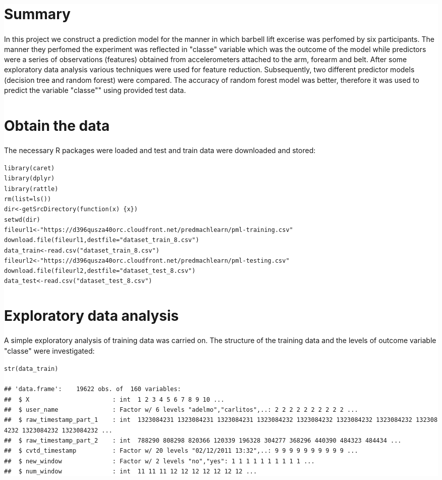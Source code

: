 Summary
=======

In this project we construct a prediction model for the manner in which
barbell lift excerise was perfomed by six participants. The manner they
perfomed the experiment was reflected in "classe" variable which was the
outcome of the model while predictors were a series of observations
(features) obtained from accelerometers attached to the arm, forearm and
belt. After some exploratory data analysis various techniques were used
for feature reduction. Subsequently, two different predictor models
(decision tree and random forest) were compared. The accuracy of random
forest model was better, therefore it was used to predict the variable
"classe"" using provided test data.

Obtain the data
===============

The necessary R packages were loaded and test and train data were
downloaded and stored:

    library(caret)
    library(dplyr)
    library(rattle)
    rm(list=ls())
    dir<-getSrcDirectory(function(x) {x})
    setwd(dir)
    fileurl1<-"https://d396qusza40orc.cloudfront.net/predmachlearn/pml-training.csv"
    download.file(fileurl1,destfile="dataset_train_8.csv")
    data_train<-read.csv("dataset_train_8.csv")
    fileurl2<-"https://d396qusza40orc.cloudfront.net/predmachlearn/pml-testing.csv"
    download.file(fileurl2,destfile="dataset_test_8.csv")
    data_test<-read.csv("dataset_test_8.csv")

Exploratory data analysis
=========================

A simple exploratory analysis of training data was carried on. The
structure of the training data and the levels of outcome variable
"classe" were investigated:

    str(data_train)

    ## 'data.frame':    19622 obs. of  160 variables:
    ##  $ X                       : int  1 2 3 4 5 6 7 8 9 10 ...
    ##  $ user_name               : Factor w/ 6 levels "adelmo","carlitos",..: 2 2 2 2 2 2 2 2 2 2 ...
    ##  $ raw_timestamp_part_1    : int  1323084231 1323084231 1323084231 1323084232 1323084232 1323084232 1323084232 1323084232 1323084232 1323084232 ...
    ##  $ raw_timestamp_part_2    : int  788290 808298 820366 120339 196328 304277 368296 440390 484323 484434 ...
    ##  $ cvtd_timestamp          : Factor w/ 20 levels "02/12/2011 13:32",..: 9 9 9 9 9 9 9 9 9 9 ...
    ##  $ new_window              : Factor w/ 2 levels "no","yes": 1 1 1 1 1 1 1 1 1 1 ...
    ##  $ num_window              : int  11 11 11 12 12 12 12 12 12 12 ...